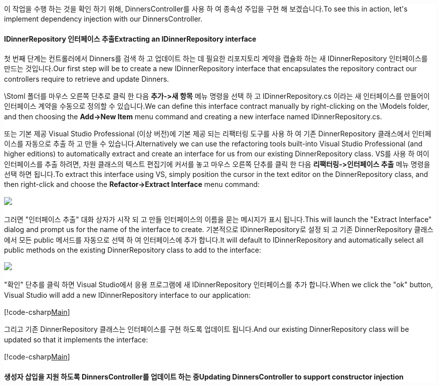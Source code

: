 <span data-ttu-id="d8a6a-201">이 작업을 수행 하는 것을 확인 하기 위해, DinnersController를 사용 하 여 종속성 주입을 구현 해 보겠습니다.</span><span class="sxs-lookup"><span data-stu-id="d8a6a-201">To see this in action, let's implement dependency injection with our DinnersController.</span></span>

#### <a name="extracting-an-idinnerrepository-interface"></a><span data-ttu-id="d8a6a-202">IDinnerRepository 인터페이스 추출</span><span class="sxs-lookup"><span data-stu-id="d8a6a-202">Extracting an IDinnerRepository interface</span></span>

<span data-ttu-id="d8a6a-203">첫 번째 단계는 컨트롤러에서 Dinners를 검색 하 고 업데이트 하는 데 필요한 리포지토리 계약을 캡슐화 하는 새 IDinnerRepository 인터페이스를 만드는 것입니다.</span><span class="sxs-lookup"><span data-stu-id="d8a6a-203">Our first step will be to create a new IDinnerRepository interface that encapsulates the repository contract our controllers require to retrieve and update Dinners.</span></span>

<span data-ttu-id="d8a6a-204">\Stoml 폴더를 마우스 오른쪽 단추로 클릭 한 다음 **추가-&gt;새 항목** 메뉴 명령을 선택 하 고 IDinnerRepository.cs 이라는 새 인터페이스를 만들어이 인터페이스 계약을 수동으로 정의할 수 있습니다.</span><span class="sxs-lookup"><span data-stu-id="d8a6a-204">We can define this interface contract manually by right-clicking on the \Models folder, and then choosing the **Add-&gt;New Item** menu command and creating a new interface named IDinnerRepository.cs.</span></span>

<span data-ttu-id="d8a6a-205">또는 기본 제공 Visual Studio Professional (이상 버전)에 기본 제공 되는 리팩터링 도구를 사용 하 여 기존 DinnerRepository 클래스에서 인터페이스를 자동으로 추출 하 고 만들 수 있습니다.</span><span class="sxs-lookup"><span data-stu-id="d8a6a-205">Alternatively we can use the refactoring tools built-into Visual Studio Professional (and higher editions) to automatically extract and create an interface for us from our existing DinnerRepository class.</span></span> <span data-ttu-id="d8a6a-206">VS를 사용 하 여이 인터페이스를 추출 하려면, 차원 클래스의 텍스트 편집기에 커서를 놓고 마우스 오른쪽 단추를 클릭 한 다음 **리팩터링-&gt;인터페이스 추출** 메뉴 명령을 선택 하면 됩니다.</span><span class="sxs-lookup"><span data-stu-id="d8a6a-206">To extract this interface using VS, simply position the cursor in the text editor on the DinnerRepository class, and then right-click and choose the **Refactor-&gt;Extract Interface** menu command:</span></span>

![](enable-automated-unit-testing/_static/image7.png)

<span data-ttu-id="d8a6a-207">그러면 "인터페이스 추출" 대화 상자가 시작 되 고 만들 인터페이스의 이름을 묻는 메시지가 표시 됩니다.</span><span class="sxs-lookup"><span data-stu-id="d8a6a-207">This will launch the "Extract Interface" dialog and prompt us for the name of the interface to create.</span></span> <span data-ttu-id="d8a6a-208">기본적으로 IDinnerRepository로 설정 되 고 기존 DinnerRepository 클래스에서 모든 public 메서드를 자동으로 선택 하 여 인터페이스에 추가 합니다.</span><span class="sxs-lookup"><span data-stu-id="d8a6a-208">It will default to IDinnerRepository and automatically select all public methods on the existing DinnerRepository class to add to the interface:</span></span>

![](enable-automated-unit-testing/_static/image8.png)

<span data-ttu-id="d8a6a-209">"확인" 단추를 클릭 하면 Visual Studio에서 응용 프로그램에 새 IDinnerRepository 인터페이스를 추가 합니다.</span><span class="sxs-lookup"><span data-stu-id="d8a6a-209">When we click the "ok" button, Visual Studio will add a new IDinnerRepository interface to our application:</span></span>

[!code-csharp[Main](enable-automated-unit-testing/samples/sample5.cs)]

<span data-ttu-id="d8a6a-210">그리고 기존 DinnerRepository 클래스는 인터페이스를 구현 하도록 업데이트 됩니다.</span><span class="sxs-lookup"><span data-stu-id="d8a6a-210">And our existing DinnerRepository class will be updated so that it implements the interface:</span></span>

[!code-csharp[Main](enable-automated-unit-testing/samples/sample6.cs)]

#### <a name="updating-dinnerscontroller-to-support-constructor-injection"></a><span data-ttu-id="d8a6a-211">생성자 삽입을 지원 하도록 DinnersController를 업데이트 하는 중</span><span class="sxs-lookup"><span data-stu-id="d8a6a-211">Updating DinnersController to support constructor injection</span></span>
